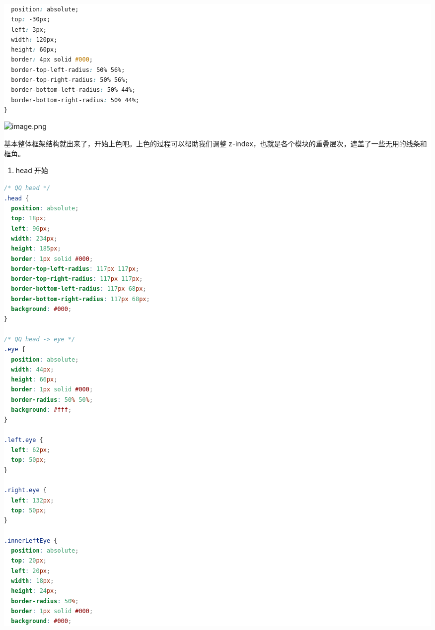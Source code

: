 ```css
  position: absolute;
  top: -30px;
  left: 3px;
  width: 120px;
  height: 60px;
  border: 4px solid #000;
  border-top-left-radius: 50% 56%;
  border-top-right-radius: 50% 56%;
  border-bottom-left-radius: 50% 44%;
  border-bottom-right-radius: 50% 44%;
}
```

![image.png](https://upload-images.jianshu.io/upload_images/735083-e87099428af2318f.png?imageMogr2/auto-orient/strip%7CimageView2/2/w/1240)

基本整体框架结构就出来了，开始上色吧。上色的过程可以帮助我们调整 z-index，也就是各个模块的重叠层次，遮盖了一些无用的线条和框角。

1.  head 开始

```css
/* QQ head */
.head {
  position: absolute;
  top: 18px;
  left: 96px;
  width: 234px;
  height: 185px;
  border: 1px solid #000;
  border-top-left-radius: 117px 117px;
  border-top-right-radius: 117px 117px;
  border-bottom-left-radius: 117px 68px;
  border-bottom-right-radius: 117px 68px;
  background: #000;
}

/* QQ head -> eye */
.eye {
  position: absolute;
  width: 44px;
  height: 66px;
  border: 1px solid #000;
  border-radius: 50% 50%;
  background: #fff;
}

.left.eye {
  left: 62px;
  top: 50px;
}

.right.eye {
  left: 132px;
  top: 50px;
}

.innerLeftEye {
  position: absolute;
  top: 20px;
  left: 20px;
  width: 18px;
  height: 24px;
  border-radius: 50%;
  border: 1px solid #000;
  background: #000;
```